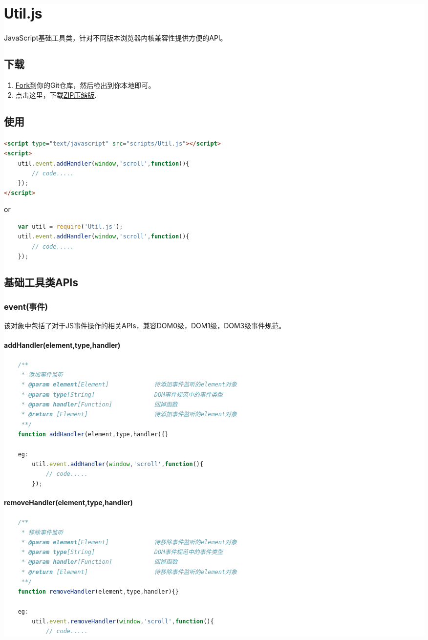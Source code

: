 # Util.js

JavaScript基础工具类，针对不同版本浏览器内核兼容性提供方便的API。

## 下载

1. [Fork](https://github.com/chping2125/Util.js)到你的Git仓库，然后检出到你本地即可。
2. 点击这里，下载[ZIP压缩版](https://github.com/chping2125/Util.js/archive/master.zip).

## 使用

```html
<script type="text/javascript" src="scripts/Util.js"></script>
<script>
	util.event.addHandler(window,'scroll',function(){
		// code.....
	});
</script>
```
or
```js
	var util = require('Util.js');
	util.event.addHandler(window,'scroll',function(){
		// code.....
	});
```

## 基础工具类APIs
### event(事件)
该对象中包括了对于JS事件操作的相关APIs，兼容DOM0级，DOM1级，DOM3级事件规范。

#### addHandler(element,type,handler)
```js
	/**
	 * 添加事件监听
	 * @param element[Element]             待添加事件监听的element对象
	 * @param type[String]                 DOM事件规范中的事件类型
	 * @param handler[Function]            回掉函数
	 * @return [Element]                   待添加事件监听的element对象
	 **/
	function addHandler(element,type,handler){}

	eg:
		util.event.addHandler(window,'scroll',function(){
			// code.....
		});
```

#### removeHandler(element,type,handler)
```js
	/**
	 * 移除事件监听
	 * @param element[Element]             待移除事件监听的element对象
	 * @param type[String]                 DOM事件规范中的事件类型
	 * @param handler[Function]            回掉函数
	 * @return [Element]                   待移除事件监听的element对象
	 **/
	function removeHandler(element,type,handler){}

	eg:
		util.event.removeHandler(window,'scroll',function(){
			// code.....
```